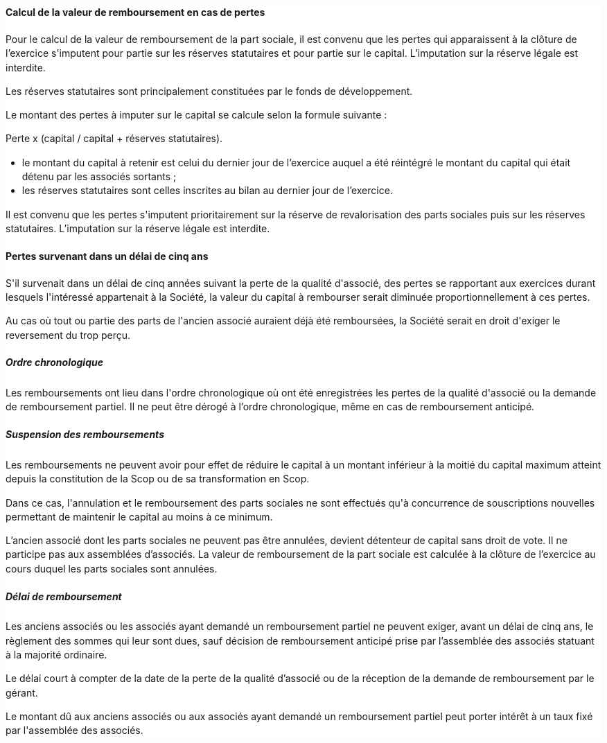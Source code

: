 #### Calcul de la valeur de remboursement en cas de pertes

Pour le calcul de la valeur de remboursement de la part sociale, il est convenu que les pertes qui apparaissent à la clôture de l’exercice s'imputent pour partie sur les réserves statutaires et pour partie sur le capital. L’imputation sur la réserve légale est interdite.

Les réserves statutaires sont principalement constituées par le fonds de développement.

Le montant des pertes à imputer sur le capital se calcule selon la formule suivante :

Perte x (capital / capital + réserves statutaires).

- le montant du capital à retenir est celui du dernier jour de l’exercice auquel a été réintégré le montant du capital qui était détenu par les associés sortants ;
- les réserves statutaires sont celles inscrites au bilan au dernier jour de l’exercice.

Il est convenu que les pertes s'imputent prioritairement sur la réserve de revalorisation des parts sociales puis sur les réserves statutaires. L’imputation sur la réserve légale est interdite.


#### Pertes survenant dans un délai de cinq ans

S'il survenait dans un délai de cinq années suivant la perte de la qualité d'associé, des pertes se rapportant aux exercices durant lesquels l'intéressé appartenait à la Société, la valeur du capital à rembourser serait diminuée proportionnellement à ces pertes.

Au cas où tout ou partie des parts de l'ancien associé auraient déjà été remboursées, la Société serait en droit d'exiger le reversement du trop perçu.

##### Ordre chronologique

Les remboursements ont lieu dans l'ordre chronologique où ont été enregistrées les pertes de la qualité d'associé ou la demande de remboursement partiel. Il ne peut être dérogé à l’ordre chronologique, même en cas de remboursement anticipé.

##### Suspension des remboursements

Les remboursements ne peuvent avoir pour effet de réduire le capital à un montant inférieur à la moitié du capital maximum atteint depuis la constitution de la Scop ou de sa transformation en Scop.

Dans ce cas, l'annulation et le remboursement des parts sociales ne sont effectués qu'à concurrence de souscriptions nouvelles permettant de maintenir le capital au moins à ce minimum.

L’ancien associé dont les parts sociales ne peuvent pas être annulées, devient détenteur de capital sans droit de vote. Il ne participe pas aux assemblées d’associés. La valeur de remboursement de la part sociale est calculée à la clôture de l’exercice au cours duquel les parts sociales sont annulées.

##### Délai de remboursement

Les anciens associés ou les associés ayant demandé un remboursement partiel ne peuvent exiger, avant un délai de cinq ans, le règlement des sommes qui leur sont dues, sauf décision de remboursement anticipé prise par l’assemblée des associés statuant à la majorité ordinaire.

Le délai court à compter de la date de la perte de la qualité d’associé ou de la réception de la demande de remboursement par le gérant.

Le montant dû aux anciens associés ou aux associés ayant demandé un remboursement partiel peut porter intérêt à un taux fixé par l'assemblée des associés.

